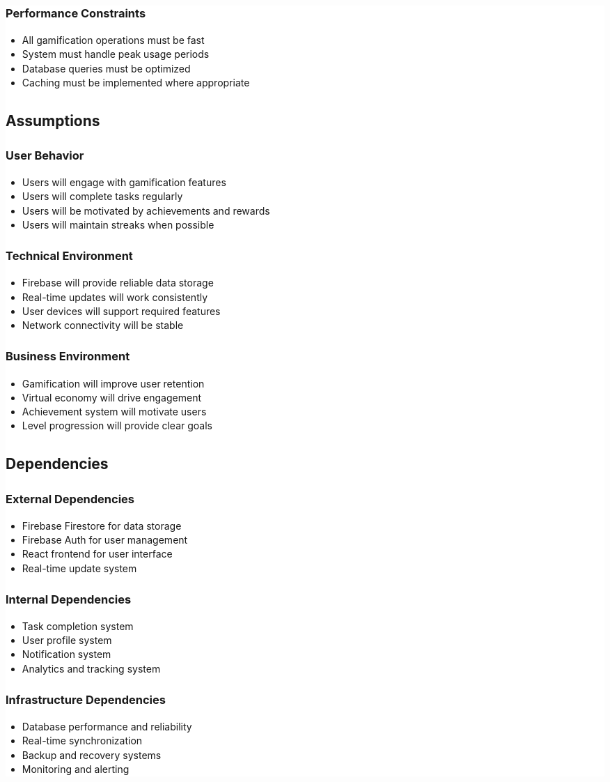 ### Performance Constraints
- All gamification operations must be fast
- System must handle peak usage periods
- Database queries must be optimized
- Caching must be implemented where appropriate

## Assumptions

### User Behavior
- Users will engage with gamification features
- Users will complete tasks regularly
- Users will be motivated by achievements and rewards
- Users will maintain streaks when possible

### Technical Environment
- Firebase will provide reliable data storage
- Real-time updates will work consistently
- User devices will support required features
- Network connectivity will be stable

### Business Environment
- Gamification will improve user retention
- Virtual economy will drive engagement
- Achievement system will motivate users
- Level progression will provide clear goals

## Dependencies

### External Dependencies
- Firebase Firestore for data storage
- Firebase Auth for user management
- React frontend for user interface
- Real-time update system

### Internal Dependencies
- Task completion system
- User profile system
- Notification system
- Analytics and tracking system

### Infrastructure Dependencies
- Database performance and reliability
- Real-time synchronization
- Backup and recovery systems
- Monitoring and alerting
